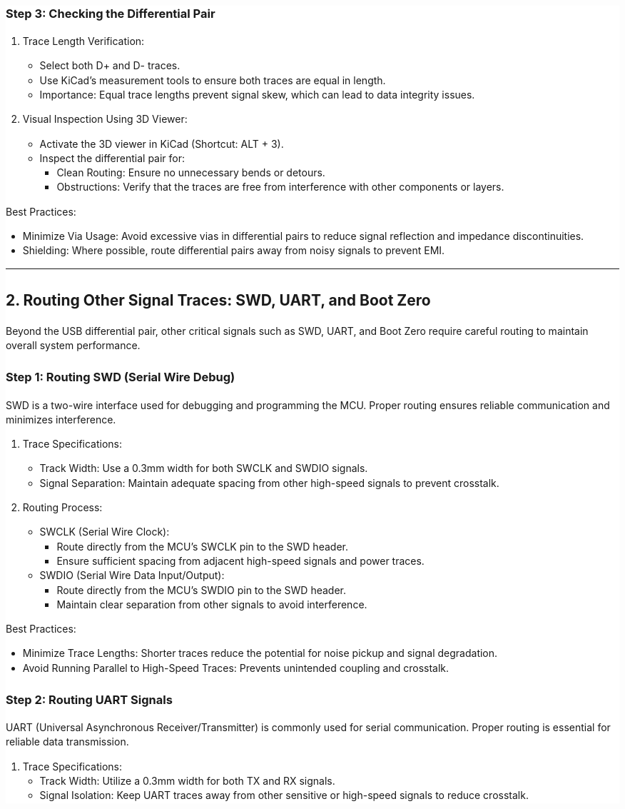 ### Step 3: Checking the Differential Pair

1. Trace Length Verification:
   - Select both D+ and D- traces.
   - Use KiCad’s measurement tools to ensure both traces are equal in length.
   - Importance: Equal trace lengths prevent signal skew, which can lead to data integrity issues.

2. Visual Inspection Using 3D Viewer:
   - Activate the 3D viewer in KiCad (Shortcut: ALT + 3).
   - Inspect the differential pair for:
     - Clean Routing: Ensure no unnecessary bends or detours.
     - Obstructions: Verify that the traces are free from interference with other components or layers.

Best Practices:
- Minimize Via Usage: Avoid excessive vias in differential pairs to reduce signal reflection and impedance discontinuities.
- Shielding: Where possible, route differential pairs away from noisy signals to prevent EMI.

---

## 2. Routing Other Signal Traces: SWD, UART, and Boot Zero

Beyond the USB differential pair, other critical signals such as SWD, UART, and Boot Zero require careful routing to maintain overall system performance.

### Step 1: Routing SWD (Serial Wire Debug)

SWD is a two-wire interface used for debugging and programming the MCU. Proper routing ensures reliable communication and minimizes interference.

1. Trace Specifications:
   - Track Width: Use a 0.3mm width for both SWCLK and SWDIO signals.
   - Signal Separation: Maintain adequate spacing from other high-speed signals to prevent crosstalk.

2. Routing Process:
   - SWCLK (Serial Wire Clock):
     - Route directly from the MCU’s SWCLK pin to the SWD header.
     - Ensure sufficient spacing from adjacent high-speed signals and power traces.
   - SWDIO (Serial Wire Data Input/Output):
     - Route directly from the MCU’s SWDIO pin to the SWD header.
     - Maintain clear separation from other signals to avoid interference.

Best Practices:
- Minimize Trace Lengths: Shorter traces reduce the potential for noise pickup and signal degradation.
- Avoid Running Parallel to High-Speed Traces: Prevents unintended coupling and crosstalk.

### Step 2: Routing UART Signals

UART (Universal Asynchronous Receiver/Transmitter) is commonly used for serial communication. Proper routing is essential for reliable data transmission.

1. Trace Specifications:
   - Track Width: Utilize a 0.3mm width for both TX and RX signals.
   - Signal Isolation: Keep UART traces away from other sensitive or high-speed signals to reduce crosstalk.
